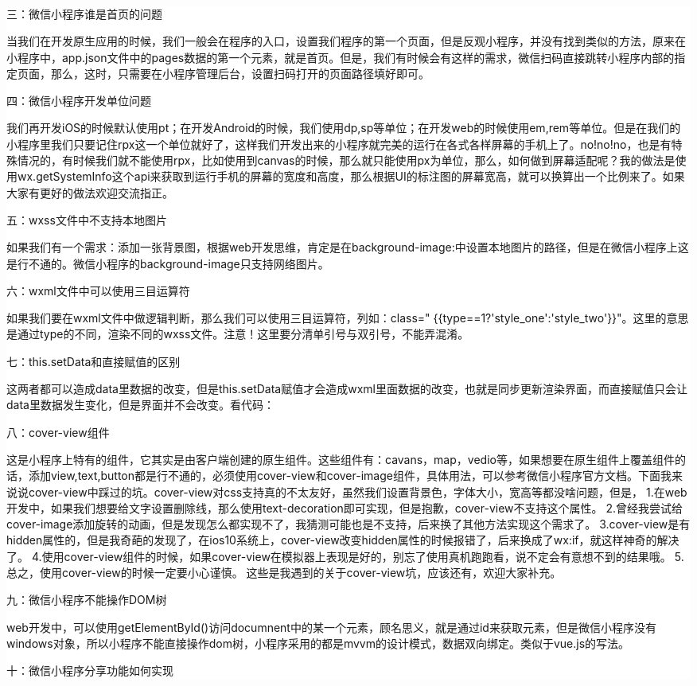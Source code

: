  三：微信小程序谁是首页的问题 



当我们在开发原生应用的时候，我们一般会在程序的入口，设置我们程序的第一个页面，但是反观小程序，并没有找到类似的方法，原来在小程序中，app.json文件中的pages数据的第一个元素，就是首页。但是，我们有时候会有这样的需求，微信扫码直接跳转小程序内部的指定页面，那么，这时，只需要在小程序管理后台，设置扫码打开的页面路径填好即可。



 四：微信小程序开发单位问题 



我们再开发iOS的时候默认使用pt；在开发Android的时候，我们使用dp,sp等单位；在开发web的时候使用em,rem等单位。但是在我们的小程序里我们只要记住rpx这一个单位就好了，这样我们开发出来的小程序就完美的运行在各式各样屏幕的手机上了。no!no!no，也是有特殊情况的，有时候我们就不能使用rpx，比如使用到canvas的时候，那么就只能使用px为单位，那么，如何做到屏幕适配呢？我的做法是使用wx.getSystemInfo这个api来获取到运行手机的屏幕的宽度和高度，那么根据UI的标注图的屏幕宽高，就可以换算出一个比例来了。如果大家有更好的做法欢迎交流指正。



 五：wxss文件中不支持本地图片 



如果我们有一个需求：添加一张背景图，根据web开发思维，肯定是在background-image:中设置本地图片的路径，但是在微信小程序上这是行不通的。微信小程序的background-image只支持网络图片。



 六：wxml文件中可以使用三目运算符 



如果我们要在wxml文件中做逻辑判断，那么我们可以使用三目运算符，列如：class=" {{type==1?'style_one':'style_two'}}"。这里的意思是通过type的不同，渲染不同的wxss文件。注意！这里要分清单引号与双引号，不能弄混淆。



 七：this.setData和直接赋值的区别 



这两者都可以造成data里数据的改变，但是this.setData赋值才会造成wxml里面数据的改变，也就是同步更新渲染界面，而直接赋值只会让data里数据发生变化，但是界面并不会改变。看代码：







 八：cover-view组件 



这是小程序上特有的组件，它其实是由客户端创建的原生组件。这些组件有：cavans，map，vedio等，如果想要在原生组件上覆盖组件的话，添加view,text,button都是行不通的，必须使用cover-view和cover-image组件，具体用法，可以参考微信小程序官方文档。下面我来说说cover-view中踩过的坑。cover-view对css支持真的不太友好，虽然我们设置背景色，字体大小，宽高等都没啥问题，但是， 1.在web开发中，如果我们想要给文字设置删除线，那么使用text-decoration即可实现，但是抱歉，cover-view不支持这个属性。 2.曾经我尝试给cover-image添加旋转的动画，但是发现怎么都实现不了，我猜测可能也是不支持，后来换了其他方法实现这个需求了。 3.cover-view是有hidden属性的，但是我奇葩的发现了，在ios10系统上，cover-view改变hidden属性的时候报错了，后来换成了wx:if，就这样神奇的解决了。 4.使用cover-view组件的时候，如果cover-view在模拟器上表现是好的，别忘了使用真机跑跑看，说不定会有意想不到的结果哦。 5.总之，使用cover-view的时候一定要小心谨慎。 这些是我遇到的关于cover-view坑，应该还有，欢迎大家补充。



 九：微信小程序不能操作DOM树 



web开发中，可以使用getElementById()访问documnent中的某一个元素，顾名思义，就是通过id来获取元素，但是微信小程序没有windows对象，所以小程序不能直接操作dom树，小程序采用的都是mvvm的设计模式，数据双向绑定。类似于vue.js的写法。



 十：微信小程序分享功能如何实现 
